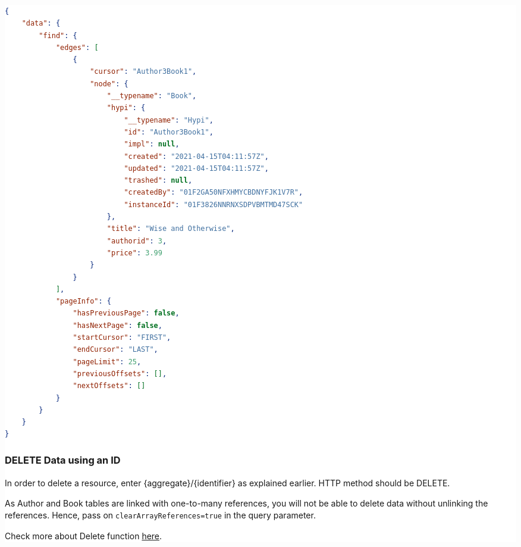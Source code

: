 ```json
{
    "data": {
        "find": {
            "edges": [
                {
                    "cursor": "Author3Book1",
                    "node": {
                        "__typename": "Book",
                        "hypi": {
                            "__typename": "Hypi",
                            "id": "Author3Book1",
                            "impl": null,
                            "created": "2021-04-15T04:11:57Z",
                            "updated": "2021-04-15T04:11:57Z",
                            "trashed": null,
                            "createdBy": "01F2GA50NFXHMYCBDNYFJK1V7R",
                            "instanceId": "01F3826NNRNXSDPVBMTMD47SCK"
                        },
                        "title": "Wise and Otherwise",
                        "authorid": 3,
                        "price": 3.99
                    }
                }
            ],
            "pageInfo": {
                "hasPreviousPage": false,
                "hasNextPage": false,
                "startCursor": "FIRST",
                "endCursor": "LAST",
                "pageLimit": 25,
                "previousOffsets": [],
                "nextOffsets": []
            }
        }
    }
}
```

</TabItem>
</Tabs>

### DELETE Data using an ID

In order to delete a resource, enter {aggregate}/{identifier} as explained earlier. HTTP method should be DELETE.

As Author and Book tables are linked with one-to-many references, you will not be able to delete data without unlinking the references. Hence, pass on `clearArrayReferences=true` in the query parameter. 

Check more about Delete function [here](deletedata.md).
